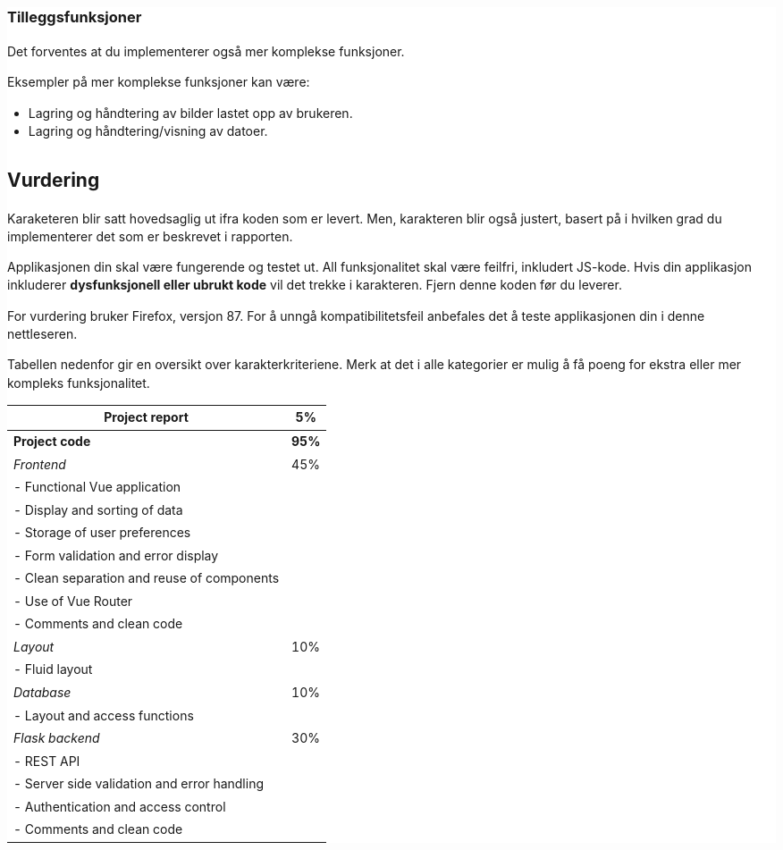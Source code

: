### Tilleggsfunksjoner
Det forventes at du implementerer også mer komplekse funksjoner.

Eksempler på mer komplekse funksjoner kan være:
- Lagring og håndtering av bilder lastet opp av brukeren.
- Lagring og håndtering/visning av datoer.


## Vurdering
Karaketeren blir satt hovedsaglig ut ifra koden som er levert.
Men, karakteren blir også justert, basert på i hvilken grad du implementerer det som er beskrevet i rapporten.

Applikasjonen din skal være fungerende og testet ut.
All funksjonalitet skal være feilfri, inkludert JS-kode.
Hvis din applikasjon inkluderer **dysfunksjonell eller ubrukt kode** vil det trekke i karakteren.
Fjern denne koden før du leverer.

For vurdering bruker Firefox, versjon 87.
For å unngå kompatibilitetsfeil anbefales det å teste applikasjonen din i denne nettleseren.

Tabellen nedenfor gir en oversikt over karakterkriteriene.
Merk at det i alle kategorier er mulig å få poeng for ekstra eller mer kompleks funksjonalitet.

| Project report                              | 5%  |
| ------------------------------------------- | --- |
| **Project code**                        | **95%** |
| *Frontend*                                  | 45% |
| - Functional Vue application                |     |
| - Display and sorting of data               |     |
| - Storage of user preferences               |     |
| - Form validation and error display         |     |
| - Clean separation and reuse of components  |     |
| - Use of Vue Router                         |     |
| - Comments and clean code                   |     |
| *Layout*                                    | 10% |
| - Fluid layout                              |     |
| *Database*                                  | 10% |
| - Layout and access functions               |     |
| *Flask backend*                             | 30% |
| - REST API                                  |     |
| - Server side validation and error handling |     |
| - Authentication and access control         |     |
| - Comments and clean code                   |     |

